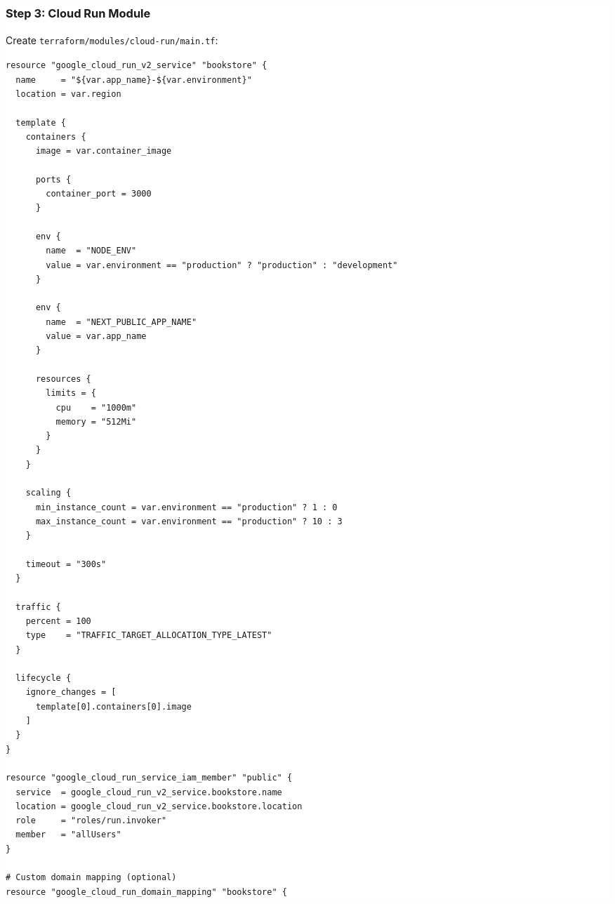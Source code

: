 ### Step 3: Cloud Run Module

Create `terraform/modules/cloud-run/main.tf`:

```hcl
resource "google_cloud_run_v2_service" "bookstore" {
  name     = "${var.app_name}-${var.environment}"
  location = var.region
  
  template {
    containers {
      image = var.container_image
      
      ports {
        container_port = 3000
      }
      
      env {
        name  = "NODE_ENV"
        value = var.environment == "production" ? "production" : "development"
      }
      
      env {
        name  = "NEXT_PUBLIC_APP_NAME"
        value = var.app_name
      }
      
      resources {
        limits = {
          cpu    = "1000m"
          memory = "512Mi"
        }
      }
    }
    
    scaling {
      min_instance_count = var.environment == "production" ? 1 : 0
      max_instance_count = var.environment == "production" ? 10 : 3
    }
    
    timeout = "300s"
  }
  
  traffic {
    percent = 100
    type    = "TRAFFIC_TARGET_ALLOCATION_TYPE_LATEST"
  }
  
  lifecycle {
    ignore_changes = [
      template[0].containers[0].image
    ]
  }
}

resource "google_cloud_run_service_iam_member" "public" {
  service  = google_cloud_run_v2_service.bookstore.name
  location = google_cloud_run_v2_service.bookstore.location
  role     = "roles/run.invoker"
  member   = "allUsers"
}

# Custom domain mapping (optional)
resource "google_cloud_run_domain_mapping" "bookstore" {
```